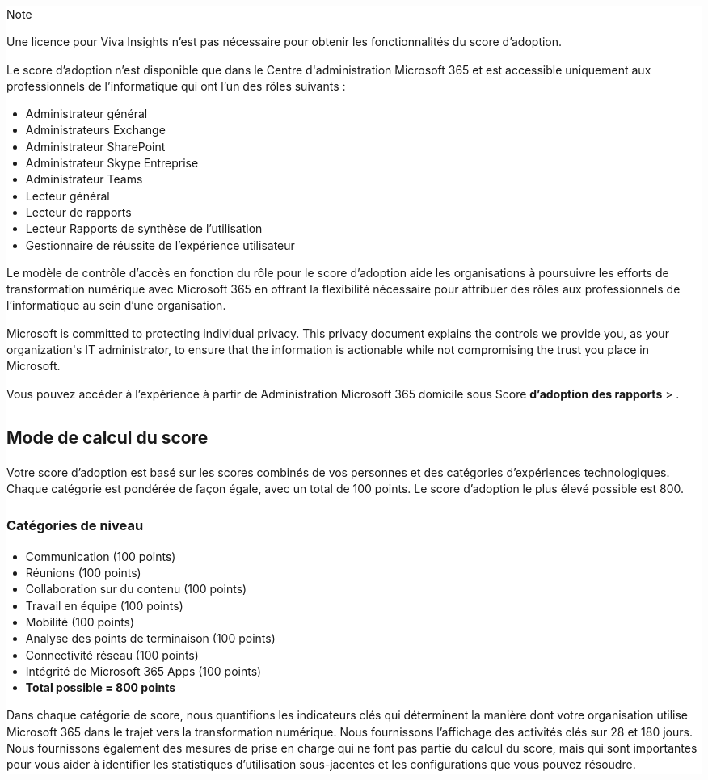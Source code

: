 > [!NOTE]
> Une licence pour Viva Insights n’est pas nécessaire pour obtenir les fonctionnalités du score d’adoption.

Le score d’adoption n’est disponible que dans le Centre d'administration Microsoft 365 et est accessible uniquement aux professionnels de l’informatique qui ont l’un des rôles suivants :  

- Administrateur général
- Administrateurs Exchange
- Administrateur SharePoint
- Administrateur Skype Entreprise
- Administrateur Teams
- Lecteur général
- Lecteur de rapports
- Lecteur Rapports de synthèse de l’utilisation
- Gestionnaire de réussite de l’expérience utilisateur

Le modèle de contrôle d’accès en fonction du rôle pour le score d’adoption aide les organisations à poursuivre les efforts de transformation numérique avec Microsoft 365 en offrant la flexibilité nécessaire pour attribuer des rôles aux professionnels de l’informatique au sein d’une organisation.

Microsoft is committed to protecting individual privacy. This [privacy document](privacy.md)  explains the controls we provide you, as your organization's IT administrator, to ensure that the information is actionable while not compromising the trust you place in Microsoft.

Vous pouvez accéder à l’expérience à partir de Administration Microsoft 365 domicile sous Score **d’adoption** **des rapports** > .
  
## <a name="how-the-score-is-calculated"></a>Mode de calcul du score

Votre score d’adoption est basé sur les scores combinés de vos personnes et des catégories d’expériences technologiques. Chaque catégorie est pondérée de façon égale, avec un total de 100 points. Le score d’adoption le plus élevé possible est 800.

### <a name="score-categories"></a>Catégories de niveau

- Communication (100 points)
- Réunions (100 points)
- Collaboration sur du contenu (100 points)
- Travail en équipe (100 points)
- Mobilité (100 points)
- Analyse des points de terminaison (100 points)
- Connectivité réseau (100 points)
- Intégrité de Microsoft 365 Apps (100 points)
- **Total possible = 800 points**
 
Dans chaque catégorie de score, nous quantifions les indicateurs clés qui déterminent la manière dont votre organisation utilise Microsoft 365 dans le trajet vers la transformation numérique. Nous fournissons l’affichage des activités clés sur 28 et 180 jours. Nous fournissons également des mesures de prise en charge qui ne font pas partie du calcul du score, mais qui sont importantes pour vous aider à identifier les statistiques d’utilisation sous-jacentes et les configurations que vous pouvez résoudre.
